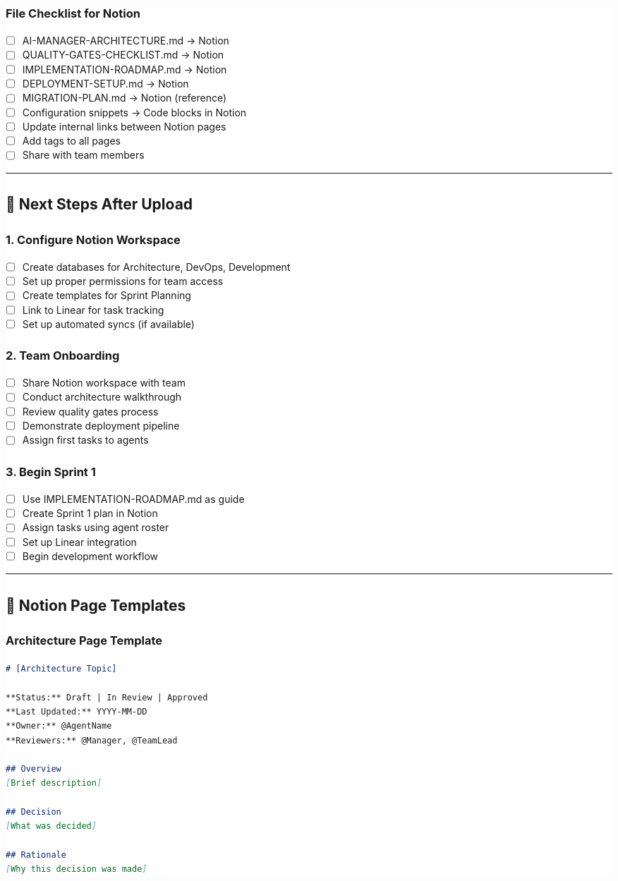 ### File Checklist for Notion

- [ ] AI-MANAGER-ARCHITECTURE.md → Notion
- [ ] QUALITY-GATES-CHECKLIST.md → Notion
- [ ] IMPLEMENTATION-ROADMAP.md → Notion
- [ ] DEPLOYMENT-SETUP.md → Notion
- [ ] MIGRATION-PLAN.md → Notion (reference)
- [ ] Configuration snippets → Code blocks in Notion
- [ ] Update internal links between Notion pages
- [ ] Add tags to all pages
- [ ] Share with team members

---

## 🎯 Next Steps After Upload

### 1. Configure Notion Workspace

- [ ] Create databases for Architecture, DevOps, Development
- [ ] Set up proper permissions for team access
- [ ] Create templates for Sprint Planning
- [ ] Link to Linear for task tracking
- [ ] Set up automated syncs (if available)

### 2. Team Onboarding

- [ ] Share Notion workspace with team
- [ ] Conduct architecture walkthrough
- [ ] Review quality gates process
- [ ] Demonstrate deployment pipeline
- [ ] Assign first tasks to agents

### 3. Begin Sprint 1

- [ ] Use IMPLEMENTATION-ROADMAP.md as guide
- [ ] Create Sprint 1 plan in Notion
- [ ] Assign tasks using agent roster
- [ ] Set up Linear integration
- [ ] Begin development workflow

---

## 📝 Notion Page Templates

### Architecture Page Template

```markdown
# [Architecture Topic]

**Status:** Draft | In Review | Approved
**Last Updated:** YYYY-MM-DD
**Owner:** @AgentName
**Reviewers:** @Manager, @TeamLead

## Overview
[Brief description]

## Decision
[What was decided]

## Rationale
[Why this decision was made]

```